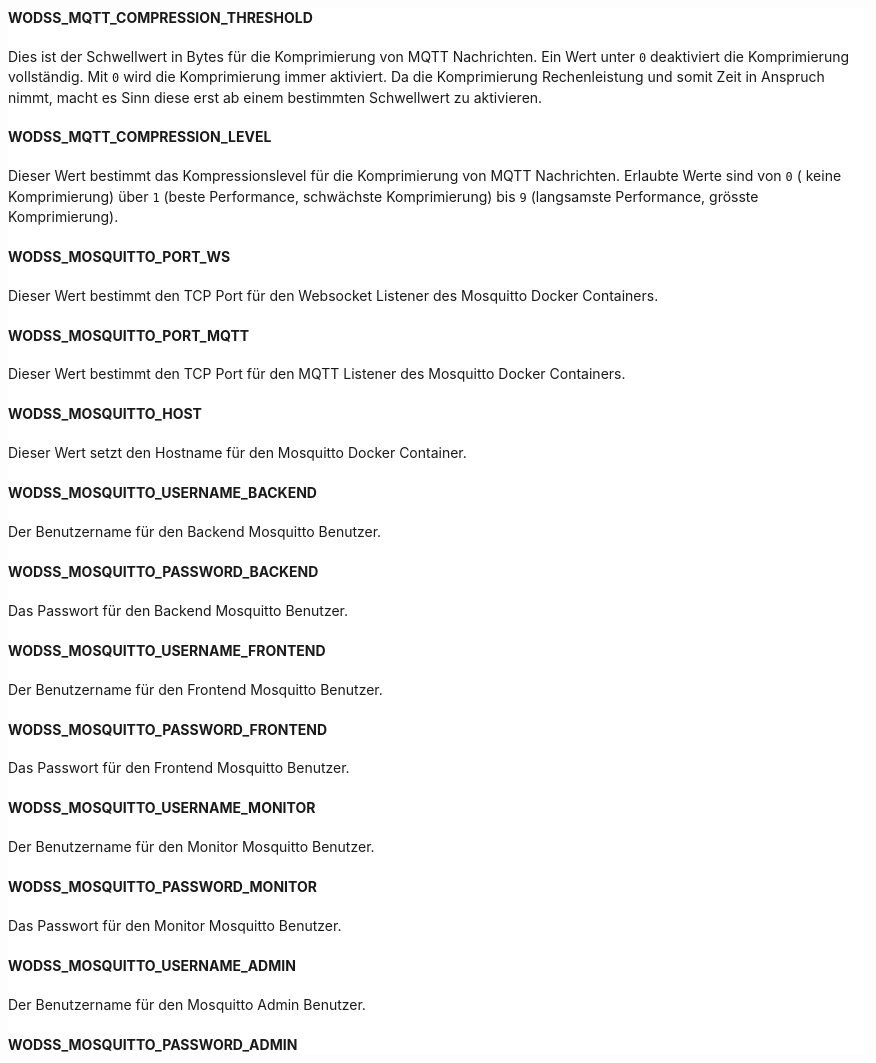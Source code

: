 #### WODSS_MQTT_COMPRESSION_THRESHOLD

Dies ist der Schwellwert in Bytes für die Komprimierung von MQTT Nachrichten. Ein Wert unter `0` deaktiviert die
Komprimierung vollständig. Mit `0` wird die Komprimierung immer aktiviert. Da die Komprimierung Rechenleistung und somit
Zeit in Anspruch nimmt, macht es Sinn diese erst ab einem bestimmten Schwellwert zu aktivieren.

#### WODSS_MQTT_COMPRESSION_LEVEL

Dieser Wert bestimmt das Kompressionslevel für die Komprimierung von MQTT Nachrichten. Erlaubte Werte sind von `0` (
keine Komprimierung) über `1` (beste Performance, schwächste Komprimierung) bis `9` (langsamste Performance, grösste
Komprimierung).

#### WODSS_MOSQUITTO_PORT_WS

Dieser Wert bestimmt den TCP Port für den Websocket Listener des Mosquitto Docker Containers.

#### WODSS_MOSQUITTO_PORT_MQTT

Dieser Wert bestimmt den TCP Port für den MQTT Listener des Mosquitto Docker Containers.

#### WODSS_MOSQUITTO_HOST

Dieser Wert setzt den Hostname für den Mosquitto Docker Container.

#### WODSS_MOSQUITTO_USERNAME_BACKEND

Der Benutzername für den Backend Mosquitto Benutzer.

#### WODSS_MOSQUITTO_PASSWORD_BACKEND

Das Passwort für den Backend Mosquitto Benutzer.

#### WODSS_MOSQUITTO_USERNAME_FRONTEND

Der Benutzername für den Frontend Mosquitto Benutzer.

#### WODSS_MOSQUITTO_PASSWORD_FRONTEND

Das Passwort für den Frontend Mosquitto Benutzer.

#### WODSS_MOSQUITTO_USERNAME_MONITOR

Der Benutzername für den Monitor Mosquitto Benutzer.

#### WODSS_MOSQUITTO_PASSWORD_MONITOR

Das Passwort für den Monitor Mosquitto Benutzer.

#### WODSS_MOSQUITTO_USERNAME_ADMIN

Der Benutzername für den Mosquitto Admin Benutzer.

#### WODSS_MOSQUITTO_PASSWORD_ADMIN
